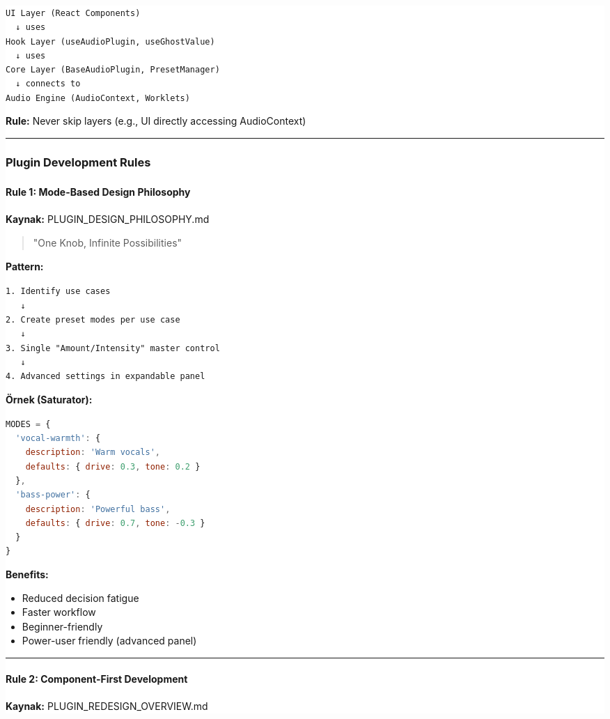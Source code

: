 ```
UI Layer (React Components)
  ↓ uses
Hook Layer (useAudioPlugin, useGhostValue)
  ↓ uses
Core Layer (BaseAudioPlugin, PresetManager)
  ↓ connects to
Audio Engine (AudioContext, Worklets)
```

**Rule:** Never skip layers (e.g., UI directly accessing AudioContext)

---

### Plugin Development Rules

#### Rule 1: Mode-Based Design Philosophy
**Kaynak:** PLUGIN_DESIGN_PHILOSOPHY.md

> "One Knob, Infinite Possibilities"

**Pattern:**
```
1. Identify use cases
   ↓
2. Create preset modes per use case
   ↓
3. Single "Amount/Intensity" master control
   ↓
4. Advanced settings in expandable panel
```

**Örnek (Saturator):**
```javascript
MODES = {
  'vocal-warmth': {
    description: 'Warm vocals',
    defaults: { drive: 0.3, tone: 0.2 }
  },
  'bass-power': {
    description: 'Powerful bass',
    defaults: { drive: 0.7, tone: -0.3 }
  }
}
```

**Benefits:**
- Reduced decision fatigue
- Faster workflow
- Beginner-friendly
- Power-user friendly (advanced panel)

---

#### Rule 2: Component-First Development
**Kaynak:** PLUGIN_REDESIGN_OVERVIEW.md

